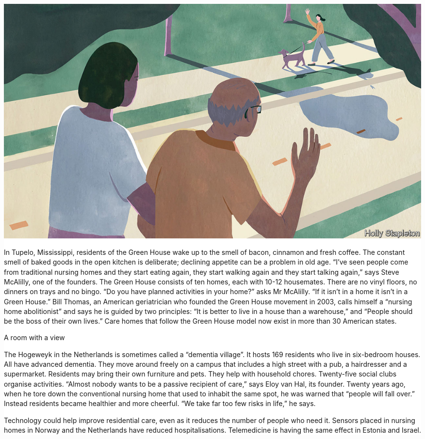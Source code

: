 ![image](images/20200725_IRD002_0.jpg) 


In Tupelo, Mississippi, residents of the Green House wake up to the smell of bacon, cinnamon and fresh coffee. The constant smell of baked goods in the open kitchen is deliberate; declining appetite can be a problem in old age. “I’ve seen people come from traditional nursing homes and they start eating again, they start walking again and they start talking again,” says Steve McAlilly, one of the founders. The Green House consists of ten homes, each with 10-12 housemates. There are no vinyl floors, no dinners on trays and no bingo. “Do you have planned activities in your home?” asks Mr McAlilly. “If it isn’t in a home it isn’t in a Green House.” Bill Thomas, an American geriatrician who founded the Green House movement in 2003, calls himself a “nursing home abolitionist” and says he is guided by two principles: “It is better to live in a house than a warehouse,” and “People should be the boss of their own lives.” Care homes that follow the Green House model now exist in more than 30 American states.

A room with a view

The Hogeweyk in the Netherlands is sometimes called a “dementia village”. It hosts 169 residents who live in six-bedroom houses. All have advanced dementia. They move around freely on a campus that includes a high street with a pub, a hairdresser and a supermarket. Residents may bring their own furniture and pets. They help with household chores. Twenty-five social clubs organise activities. “Almost nobody wants to be a passive recipient of care,” says Eloy van Hal, its founder. Twenty years ago, when he tore down the conventional nursing home that used to inhabit the same spot, he was warned that “people will fall over.” Instead residents became healthier and more cheerful. “We take far too few risks in life,” he says.

Technology could help improve residential care, even as it reduces the number of people who need it. Sensors placed in nursing homes in Norway and the Netherlands have reduced hospitalisations. Telemedicine is having the same effect in Estonia and Israel.
